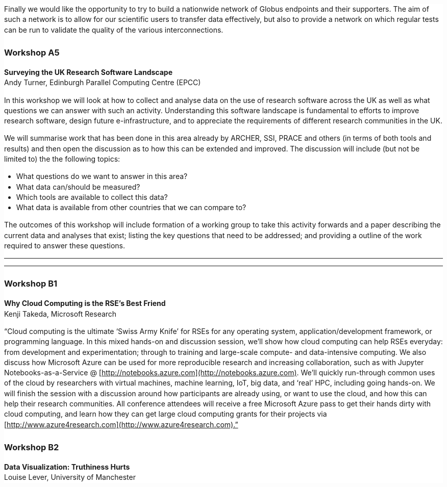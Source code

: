 Finally we would like the opportunity to try to build a nationwide network of Globus endpoints and their supporters.  The aim of such a network is to allow for our scientific users to transfer data effectively, but also to provide a network on which regular tests can be run to validate the quality of the various interconnections.

### <a name="A5"></a>Workshop A5

**Surveying the UK Research Software Landscape**<br/>
Andy Turner, Edinburgh Parallel Computing Centre (EPCC)<br/>

In this workshop we will look at how to collect and analyse data on the use of research software across the UK as well as what questions we can answer with such an activity. Understanding this software landscape is fundamental to efforts to improve research software, design future e-infrastructure, and to appreciate the requirements of different research communities in the UK.

We will summarise work that has been done in this area already by ARCHER, SSI, PRACE and others (in terms of both tools and results) and then open the discussion as to how this can be extended and improved. The discussion will include (but not be limited to) the the following topics:

* What questions do we want to answer in this area?
* What data can/should be measured?
* Which tools are available to collect this data?
* What data is available from other countries that we can compare to?

The outcomes of this workshop will include formation of a working group to take this activity forwards and a paper describing the current data and analyses that exist; listing the key questions that need to be addressed; and providing a outline of the work required to answer these questions. 

<hr/>
<hr/>

### <a name="B1"></a>Workshop B1

**Why Cloud Computing is the RSE’s Best Friend**<br/>
Kenji Takeda, Microsoft Research<br/>
 
“Cloud computing is the ultimate ‘Swiss Army Knife’ for RSEs for any operating system, application/development framework, or programming language. In this mixed hands-on and discussion session, we’ll show how cloud computing can help RSEs everyday: from development and experimentation; through to training and large-scale compute- and data-intensive computing. We also discuss how Microsoft Azure can be used for more reproducible research and increasing collaboration, such as with Jupyter Notebooks-as-a-Service @ [http://notebooks.azure.com](http://notebooks.azure.com). We’ll quickly run-through common uses of the cloud by researchers with virtual machines, machine learning, IoT, big data, and ‘real’ HPC, including going hands-on. We will finish the session with a discussion around how participants are already using, or want to use the cloud, and how this can help their research communities. All conference attendees will receive a free Microsoft Azure pass to get their hands dirty with cloud computing, and learn how they can get large cloud computing grants for their projects via [http://www.azure4research.com](http://www.azure4research.com).”
 

### <a name="B2"></a>Workshop B2

**Data Visualization: Truthiness Hurts**<br/>
Louise Lever, University of Manchester<br/>
